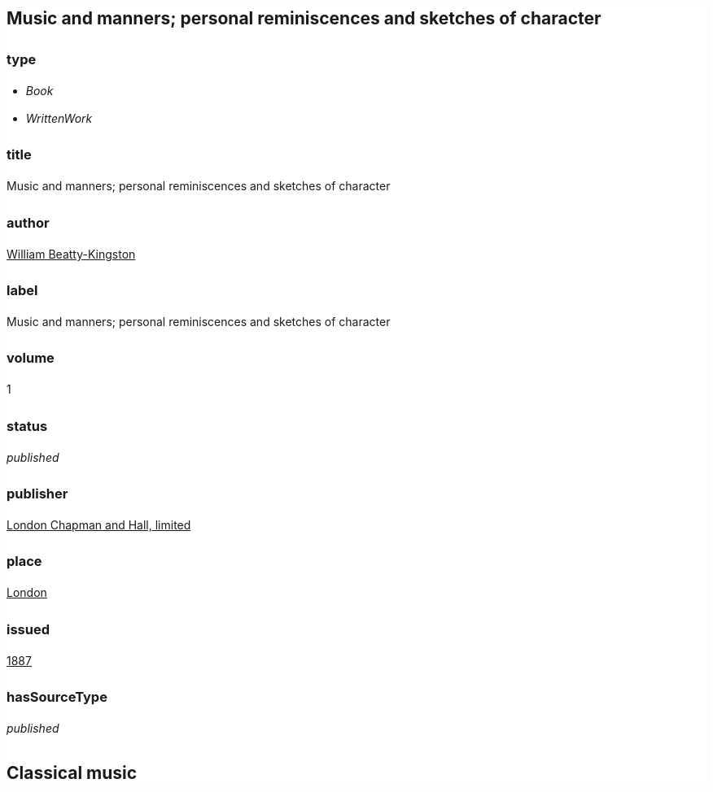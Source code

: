 ## Music and manners; personal reminiscences and sketches of character

### type

 - *Book*

 - *WrittenWork*

### title


Music and manners; personal reminiscences and sketches of character

### author


[William Beatty-Kingston](#William-Beatty-Kingston)

### label


Music and manners; personal reminiscences and sketches of character

### volume


1

### status


*published*

### publisher


[London Chapman and Hall, limited](#London-Chapman-and-Hall-limited)

### place


[London](#London)

### issued


[1887](#1887)

### hasSourceType


*published*

## Classical music
